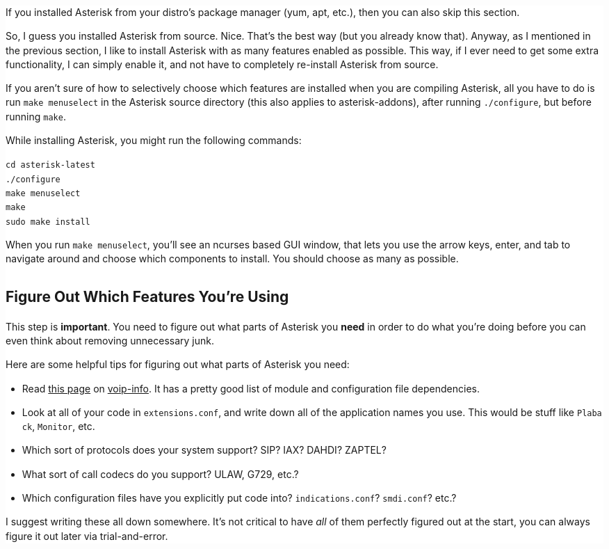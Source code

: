 If you installed Asterisk from your distro’s package manager (yum, apt,
etc.), then you can also skip this section.

So, I guess you installed Asterisk from source. Nice. That’s the best
way (but you already know that). Anyway, as I mentioned in the previous
section, I like to install Asterisk with as many features enabled as
possible. This way, if I ever need to get some extra functionality, I
can simply enable it, and not have to completely re-install Asterisk
from source.

If you aren’t sure of how to selectively choose which features are
installed when you are compiling Asterisk, all you have to do is run
`make menuselect` in the Asterisk source directory (this also applies to
asterisk-addons), after running `./configure`, but before running
`make`.

While installing Asterisk, you might run the following commands:

    cd asterisk-latest
    ./configure
    make menuselect
    make
    sudo make install

When you run `make menuselect`, you’ll see an ncurses based GUI window,
that lets you use the arrow keys, enter, and tab to navigate around and
choose which components to install. You should choose as many as
possible.

Figure Out Which Features You’re Using
--------------------------------------

This step is **important**. You need to figure out what parts of
Asterisk you **need** in order to do what you’re doing before you can
even think about removing unnecessary junk.

Here are some helpful tips for figuring out what parts of Asterisk you
need:

-   Read [this
    page](http://www.voip-info.org/wiki/view/Asterisk+Slimming) on
    [voip-info](http://www.voip-info.org/). It has a pretty good list of
    module and configuration file dependencies.

-   Look at all of your code in `extensions.conf`, and write down all of
    the application names you use. This would be stuff like `Plaback`,
    `Monitor`, etc.

-   Which sort of protocols does your system support? SIP? IAX? DAHDI?
    ZAPTEL?

-   What sort of call codecs do you support? ULAW, G729, etc.?

-   Which configuration files have you explicitly put code into?
    `indications.conf`? `smdi.conf`? etc.?

I suggest writing these all down somewhere. It’s not critical to have
*all* of them perfectly figured out at the start, you can always figure
it out later via trial-and-error.
